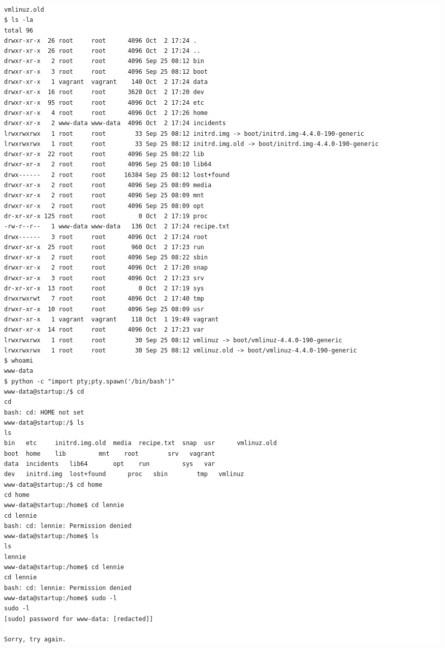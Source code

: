 ```highlight
vmlinuz.old
$ ls -la
total 96
drwxr-xr-x  26 root     root      4096 Oct  2 17:24 .
drwxr-xr-x  26 root     root      4096 Oct  2 17:24 ..
drwxr-xr-x   2 root     root      4096 Sep 25 08:12 bin
drwxr-xr-x   3 root     root      4096 Sep 25 08:12 boot
drwxr-xr-x   1 vagrant  vagrant    140 Oct  2 17:24 data
drwxr-xr-x  16 root     root      3620 Oct  2 17:20 dev
drwxr-xr-x  95 root     root      4096 Oct  2 17:24 etc
drwxr-xr-x   4 root     root      4096 Oct  2 17:26 home
drwxr-xr-x   2 www-data www-data  4096 Oct  2 17:24 incidents
lrwxrwxrwx   1 root     root        33 Sep 25 08:12 initrd.img -> boot/initrd.img-4.4.0-190-generic
lrwxrwxrwx   1 root     root        33 Sep 25 08:12 initrd.img.old -> boot/initrd.img-4.4.0-190-generic
drwxr-xr-x  22 root     root      4096 Sep 25 08:22 lib
drwxr-xr-x   2 root     root      4096 Sep 25 08:10 lib64
drwx------   2 root     root     16384 Sep 25 08:12 lost+found
drwxr-xr-x   2 root     root      4096 Sep 25 08:09 media
drwxr-xr-x   2 root     root      4096 Sep 25 08:09 mnt
drwxr-xr-x   2 root     root      4096 Sep 25 08:09 opt
dr-xr-xr-x 125 root     root         0 Oct  2 17:19 proc
-rw-r--r--   1 www-data www-data   136 Oct  2 17:24 recipe.txt
drwx------   3 root     root      4096 Oct  2 17:24 root
drwxr-xr-x  25 root     root       960 Oct  2 17:23 run
drwxr-xr-x   2 root     root      4096 Sep 25 08:22 sbin
drwxr-xr-x   2 root     root      4096 Oct  2 17:20 snap
drwxr-xr-x   3 root     root      4096 Oct  2 17:23 srv
dr-xr-xr-x  13 root     root         0 Oct  2 17:19 sys
drwxrwxrwt   7 root     root      4096 Oct  2 17:40 tmp
drwxr-xr-x  10 root     root      4096 Sep 25 08:09 usr
drwxr-xr-x   1 vagrant  vagrant    118 Oct  1 19:49 vagrant
drwxr-xr-x  14 root     root      4096 Oct  2 17:23 var
lrwxrwxrwx   1 root     root        30 Sep 25 08:12 vmlinuz -> boot/vmlinuz-4.4.0-190-generic
lrwxrwxrwx   1 root     root        30 Sep 25 08:12 vmlinuz.old -> boot/vmlinuz-4.4.0-190-generic
$ whoami
www-data
$ python -c "import pty;pty.spawn('/bin/bash')"
www-data@startup:/$ cd
cd
bash: cd: HOME not set
www-data@startup:/$ ls
ls
bin   etc	  initrd.img.old  media  recipe.txt  snap  usr	    vmlinuz.old
boot  home	  lib		  mnt	 root	     srv   vagrant
data  incidents   lib64		  opt	 run	     sys   var
dev   initrd.img  lost+found	  proc	 sbin	     tmp   vmlinuz
www-data@startup:/$ cd home
cd home
www-data@startup:/home$ cd lennie
cd lennie
bash: cd: lennie: Permission denied
www-data@startup:/home$ ls
ls
lennie
www-data@startup:/home$ cd lennie
cd lennie
bash: cd: lennie: Permission denied
www-data@startup:/home$ sudo -l
sudo -l
[sudo] password for www-data: [redacted]]

Sorry, try again.
```